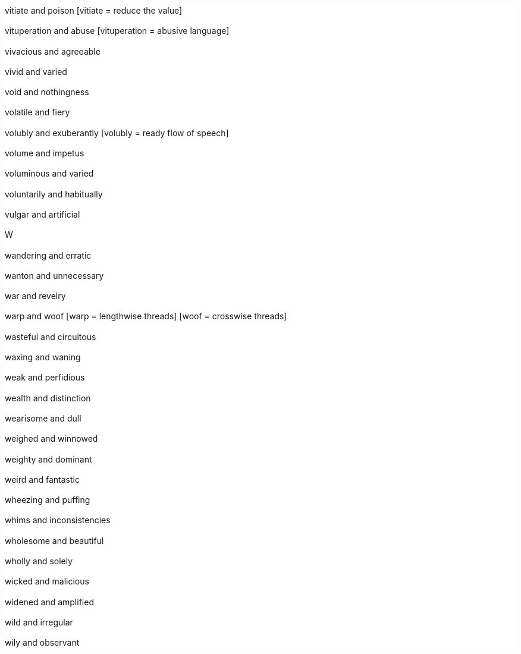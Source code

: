vitiate and poison           [vitiate = reduce the value]

vituperation and abuse       [vituperation = abusive language]

vivacious and agreeable

vivid and varied

void and nothingness

volatile and fiery

volubly and exuberantly      [volubly = ready flow of speech]

volume and impetus

voluminous and varied

voluntarily and habitually

vulgar and artificial


W

wandering and erratic

wanton and unnecessary

war and revelry

warp and woof               [warp = lengthwise threads]
                            [woof = crosswise threads]

wasteful and circuitous

waxing and waning

weak and perfidious

wealth and distinction

wearisome and dull

weighed and winnowed

weighty and dominant

weird and fantastic

wheezing and puffing

whims and inconsistencies

wholesome and beautiful

wholly and solely

wicked and malicious

widened and amplified

wild and irregular

wily and observant
